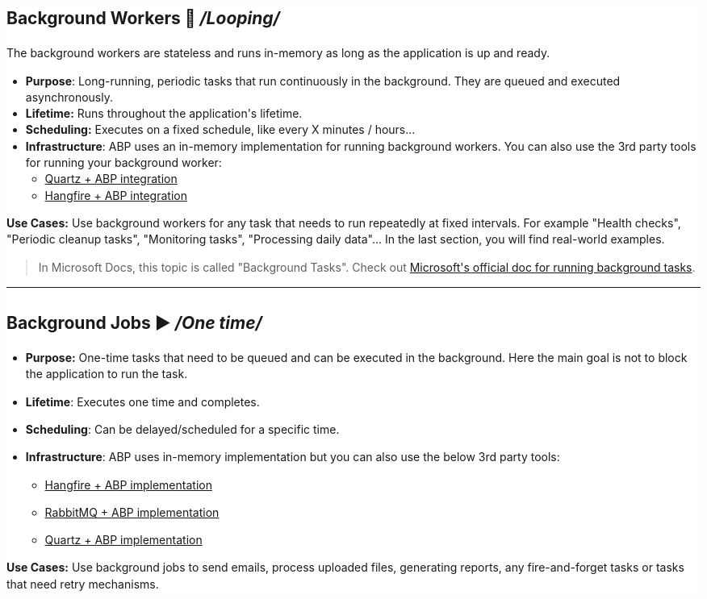 

## Background Workers  🔄 */Looping/*

The background workers are stateless and runs in-memory as long as the application is up and ready.

- **Purpose**: Long-running, periodic tasks that run continuously in the background. They are queued and executed asynchronously.
- **Lifetime:** Runs throughout the application's lifetime. 
- **Scheduling:** Executes on a fixed schedule, like every X minutes / hours... 
- **Infrastructure**: ABP uses an in-memory implementation for running background workers.  You can also use the 3rd party tools for running your background worker:
  * [Quartz + ABP integration](https://abp.io/docs/latest/framework/infrastructure/background-workers/quartz)
  * [Hangfire + ABP integration](https://abp.io/docs/latest/framework/infrastructure/background-workers/hangfire)



**Use Cases:** Use background workers for any task that needs to run repeatedly at fixed intervals. For example "Health checks", "Periodic cleanup tasks", "Monitoring tasks", "Processing daily data"...  In the last section, you will find real-world examples.



> In Microsoft Docs, this topic is called "Background Tasks". Check out [Microsoft's official doc for running background tasks](https://learn.microsoft.com/en-us/aspnet/core/fundamentals/host/hosted-services).



---



## Background Jobs ▶ */One time/*

* **Purpose:** One-time tasks that need to be queued and can be executed in the background. Here the main goal is not to block the application to run the task. 

- **Lifetime**: Executes one time and completes.

- **Scheduling**: Can be delayed/scheduled for a specific time.

- **Infrastructure**: ABP uses in-memory implementation but you can also use the below 3rd party tools:

  * [Hangfire + ABP implementation](https://abp.io/docs/latest/framework/infrastructure/background-jobs/hangfire) 

  * [RabbitMQ + ABP implementation](https://abp.io/docs/latest/framework/infrastructure/background-jobs/rabbitmq)

  * [Quartz + ABP implementation](https://abp.io/docs/latest/framework/infrastructure/background-jobs/quartz)



**Use Cases:** Use background jobs to send emails, process uploaded files, generating reports, any fire-and-forget tasks or tasks that need retry mechanisms.

